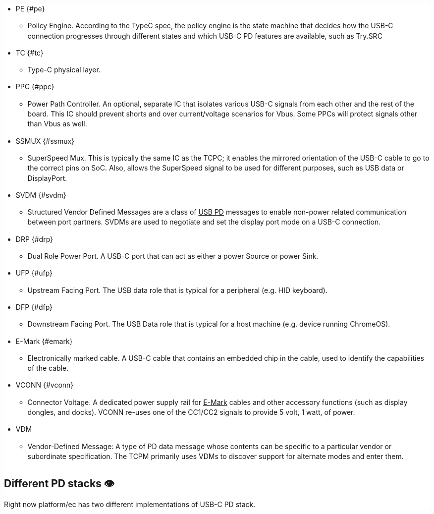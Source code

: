 *   PE {#pe}
    *   Policy Engine. According to the [TypeC spec][USB TC Spec Id], the policy
        engine is the state machine that decides how the USB-C connection
        progresses through different states and which USB-C PD features are
        available, such as Try.SRC
*   TC {#tc}
    *   Type-C physical layer.
*   PPC {#ppc}
    *   Power Path Controller. An optional, separate IC that isolates various
        USB-C signals from each other and the rest of the board. This IC should
        prevent shorts and over current/voltage scenarios for Vbus. Some PPCs
        will protect signals other than Vbus as well.
*   SSMUX {#ssmux}
    *   SuperSpeed Mux. This is typically the same IC as the TCPC; it enables
        the mirrored orientation of the USB-C cable to go to the correct pins on
        SoC. Also, allows the SuperSpeed signal to be used for different
        purposes, such as USB data or DisplayPort.
*   SVDM {#svdm}
    *   Structured Vendor Defined Messages are a class of [USB PD](#pd) messages
        to enable non-power related communication between port partners. SVDMs
        are used to negotiate and set the display port mode on a USB-C
        connection.
*   DRP {#drp}
    *   Dual Role Power Port. A USB-C port that can act as either a power Source
        or power Sink.
*   UFP {#ufp}
    *   Upstream Facing Port. The USB data role that is typical for a peripheral
        (e.g. HID keyboard).
*   DFP {#dfp}

    *   Downstream Facing Port. The USB Data role that is typical for a host
        machine (e.g. device running ChromeOS).

*   E-Mark {#emark}

    *   Electronically marked cable. A USB-C cable that contains an embedded
        chip in the cable, used to identify the capabilities of the cable.

*   VCONN {#vconn}

    *   Connector Voltage. A dedicated power supply rail for [E-Mark](#emark)
        cables and other accessory functions (such as display dongles, and
        docks). VCONN re-uses one of the CC1/CC2 signals to provide 5 volt, 1
        watt, of power.
*   VDM
    * Vendor-Defined Message: A type of PD data message whose contents can be
      specific to a particular vendor or subordinate specification. The TCPM
      primarily uses VDMs to discover support for alternate modes and enter
      them.

## Different PD stacks 👁️

Right now platform/ec has two different implementations of USB-C PD stack.


[Case Closed Debugging (CCD)]: https://chromium.googlesource.com/chromiumos/platform/ec/+/cr50_stab/docs/case_closed_debugging_cr50.md
[Introduction to USB Power Delivery]: https://www.microchip.com/wwwAppNotes/AppNotes.aspx?appnote=en575003
[USB PD Spec Id]: https://www.usb.org/document-library/usb-power-delivery
[USB TC Spec Id]: https://www.usb.org/document-library/usb-type-cr-cable-and-connector-specification-revision-20-august-2019
[USB TCPM Spec Id]: https://www.usb.org/document-library/usb-type-ctm-port-controller-interface-specification
[config header link]: ../include/config.h